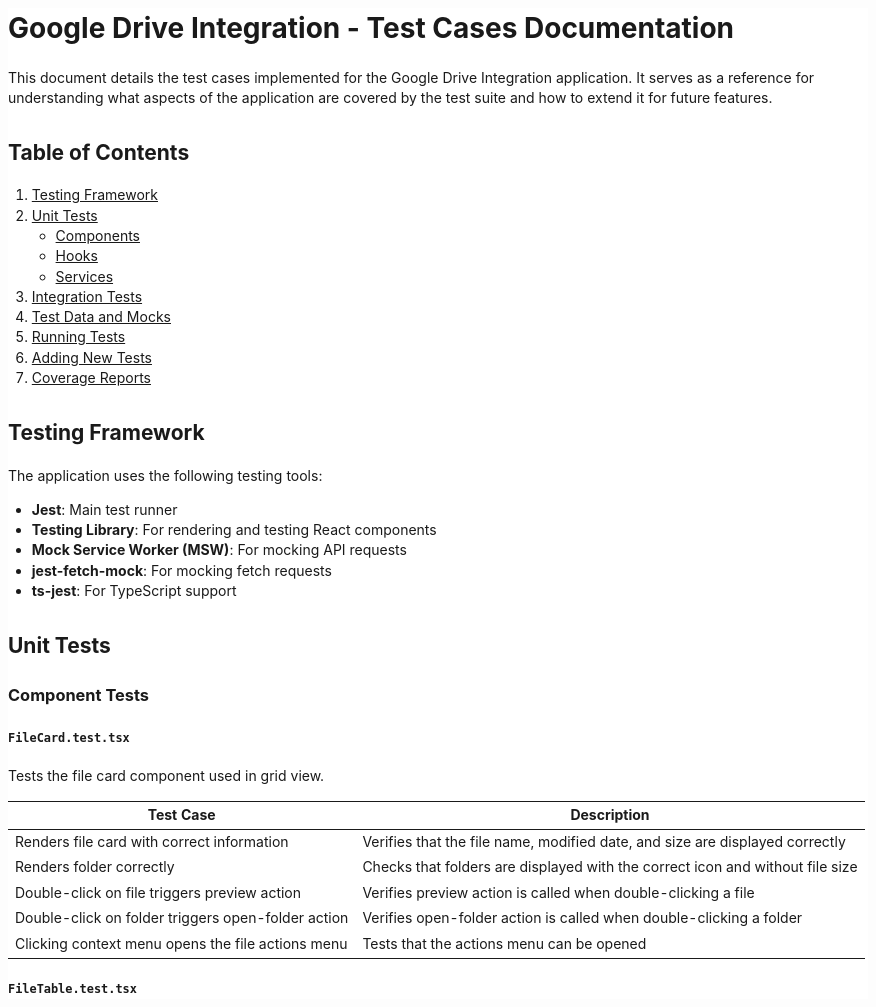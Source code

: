 # Google Drive Integration - Test Cases Documentation

This document details the test cases implemented for the Google Drive Integration application. It serves as a reference for understanding what aspects of the application are covered by the test suite and how to extend it for future features.

## Table of Contents

1. [Testing Framework](#testing-framework)
2. [Unit Tests](#unit-tests)
   - [Components](#component-tests)
   - [Hooks](#hook-tests)
   - [Services](#service-tests)
3. [Integration Tests](#integration-tests)
4. [Test Data and Mocks](#test-data-and-mocks)
5. [Running Tests](#running-tests)
6. [Adding New Tests](#adding-new-tests)
7. [Coverage Reports](#coverage-reports)

## Testing Framework

The application uses the following testing tools:

- **Jest**: Main test runner
- **Testing Library**: For rendering and testing React components
- **Mock Service Worker (MSW)**: For mocking API requests
- **jest-fetch-mock**: For mocking fetch requests
- **ts-jest**: For TypeScript support

## Unit Tests

### Component Tests

#### `FileCard.test.tsx`

Tests the file card component used in grid view.

| Test Case | Description |
|-----------|-------------|
| Renders file card with correct information | Verifies that the file name, modified date, and size are displayed correctly |
| Renders folder correctly | Checks that folders are displayed with the correct icon and without file size |
| Double-click on file triggers preview action | Verifies preview action is called when double-clicking a file |
| Double-click on folder triggers open-folder action | Verifies open-folder action is called when double-clicking a folder |
| Clicking context menu opens the file actions menu | Tests that the actions menu can be opened |

#### `FileTable.test.tsx`
